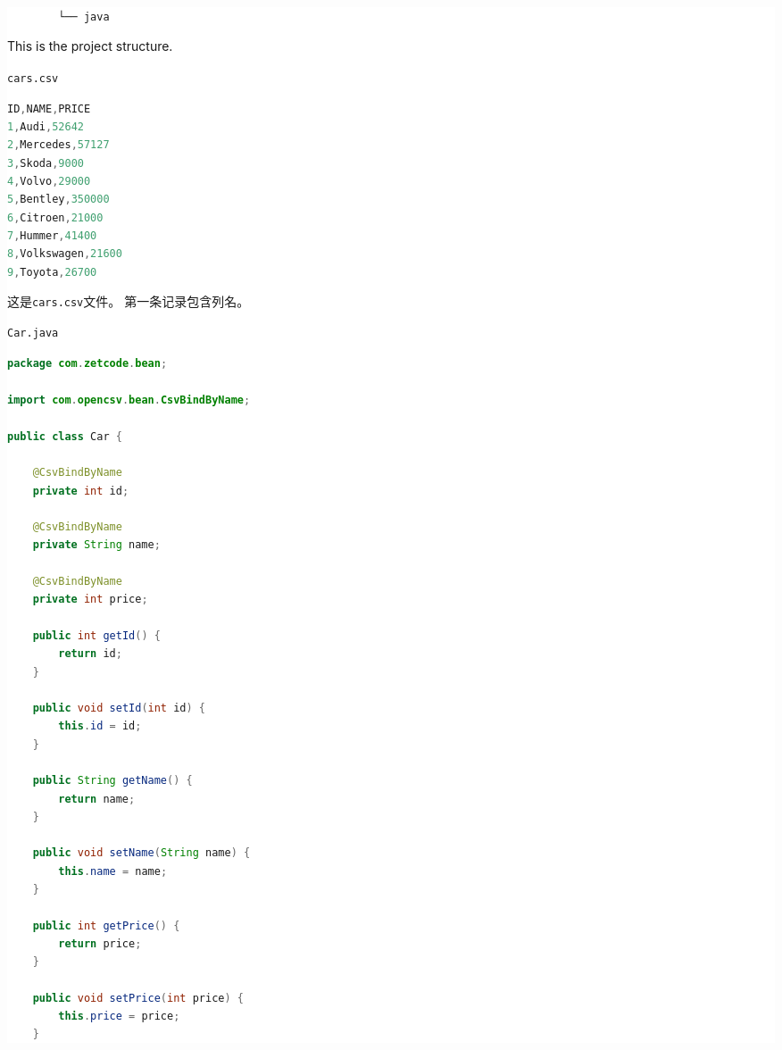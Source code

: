 ```java
        └── java

```

This is the project structure.

`cars.csv`

```java
ID,NAME,PRICE
1,Audi,52642
2,Mercedes,57127
3,Skoda,9000
4,Volvo,29000
5,Bentley,350000
6,Citroen,21000
7,Hummer,41400
8,Volkswagen,21600
9,Toyota,26700

```

这是`cars.csv`文件。 第一条记录包含列名。

`Car.java`

```java
package com.zetcode.bean;

import com.opencsv.bean.CsvBindByName;

public class Car {

    @CsvBindByName
    private int id;

    @CsvBindByName
    private String name;

    @CsvBindByName
    private int price;

    public int getId() {
        return id;
    }

    public void setId(int id) {
        this.id = id;
    }

    public String getName() {
        return name;
    }

    public void setName(String name) {
        this.name = name;
    }

    public int getPrice() {
        return price;
    }

    public void setPrice(int price) {
        this.price = price;
    }

```